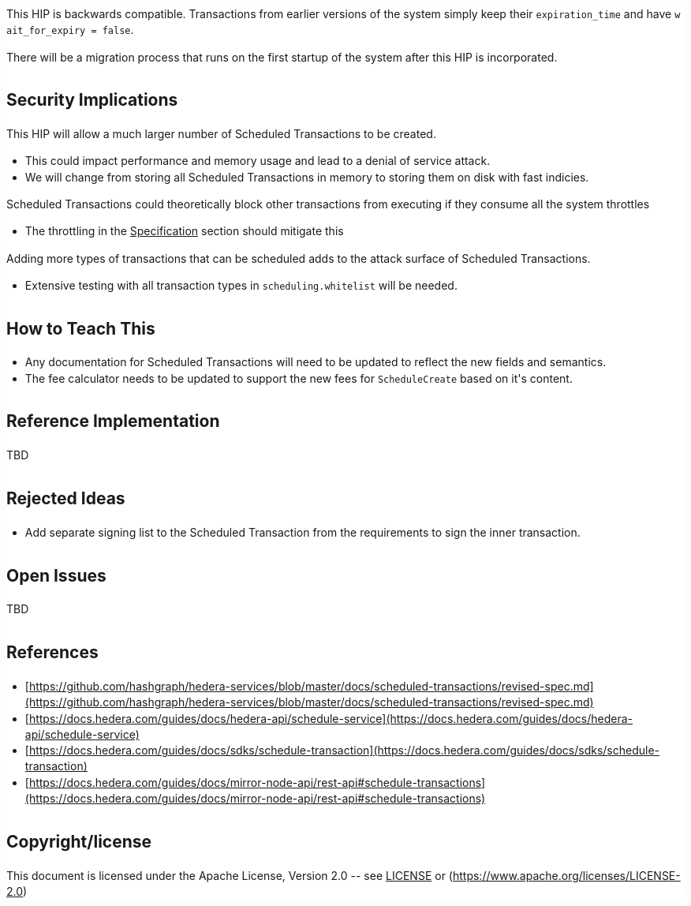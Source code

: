 This HIP is backwards compatible. Transactions from earlier versions of the system simply keep their `expiration_time` and have `wait_for_expiry = false`.

There will be a migration process that runs on the first startup of the system after this HIP is incorporated.

## Security Implications

This HIP will allow a much larger number of Scheduled Transactions to be created.
- This could impact performance and memory usage and lead to a denial of service attack.
- We will change from storing all Scheduled Transactions in memory to storing them on disk with fast indicies.

Scheduled Transactions could theoretically block other transactions from executing if they consume all the system throttles
- The throttling in the [Specification](#Specification) section should mitigate this

Adding more types of transactions that can be scheduled adds to the attack surface of Scheduled Transactions.
- Extensive testing with all transaction types in `scheduling.whitelist` will be needed.

## How to Teach This

- Any documentation for Scheduled Transactions will need to be updated to reflect the new fields and semantics.
- The fee calculator needs to be updated to support the new fees for `ScheduleCreate` based on it's content.

## Reference Implementation

TBD

## Rejected Ideas

- Add separate signing list to the Scheduled Transaction from the requirements to sign the inner transaction.

## Open Issues

TBD

## References

- [https://github.com/hashgraph/hedera-services/blob/master/docs/scheduled-transactions/revised-spec.md](https://github.com/hashgraph/hedera-services/blob/master/docs/scheduled-transactions/revised-spec.md)
- [https://docs.hedera.com/guides/docs/hedera-api/schedule-service](https://docs.hedera.com/guides/docs/hedera-api/schedule-service)
- [https://docs.hedera.com/guides/docs/sdks/schedule-transaction](https://docs.hedera.com/guides/docs/sdks/schedule-transaction)
- [https://docs.hedera.com/guides/docs/mirror-node-api/rest-api#schedule-transactions](https://docs.hedera.com/guides/docs/mirror-node-api/rest-api#schedule-transactions)

## Copyright/license

This document is licensed under the Apache License, Version 2.0 -- see [LICENSE](../LICENSE) or (https://www.apache.org/licenses/LICENSE-2.0)

